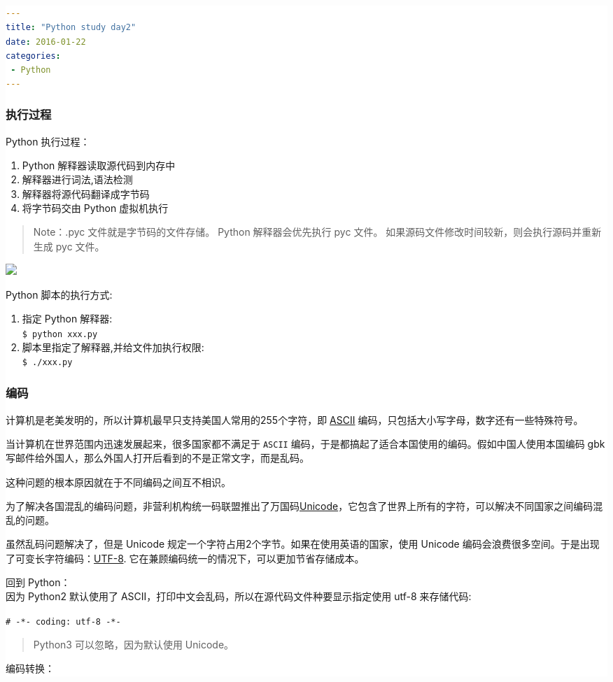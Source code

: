 ```yaml
---
title: "Python study day2"
date: 2016-01-22
categories: 
 - Python
---
```


### 执行过程

Python 执行过程：

1. Python 解释器读取源代码到内存中
2. 解释器进行词法,语法检测
3. 解释器将源代码翻译成字节码
4. 将字节码交由 Python 虚拟机执行

>Note：.pyc 文件就是字节码的文件存储。 Python 解释器会优先执行 pyc 文件。 
>如果源码文件修改时间较新，则会执行源码并重新生成 pyc 文件。

![](https://img.pycoder.org/20181026001732.png)



Python 脚本的执行方式:

1. 指定 Python 解释器:  
`$ python xxx.py`
2. 脚本里指定了解释器,并给文件加执行权限:  
`$ ./xxx.py`


### 编码

计算机是老美发明的，所以计算机最早只支持美国人常用的255个字符，即 [ASCII](https://zh.wikipedia.org/wiki/ASCII) 编码，只包括大小写字母，数字还有一些特殊符号。

当计算机在世界范围内迅速发展起来，很多国家都不满足于 `ASCII` 编码，于是都搞起了适合本国使用的编码。假如中国人使用本国编码 gbk 写邮件给外国人，那么外国人打开后看到的不是正常文字，而是乱码。

这种问题的根本原因就在于不同编码之间互不相识。

为了解决各国混乱的编码问题，非营利机构统一码联盟推出了万国码[Unicode](https://zh.wikipedia.org/wiki/Unicode)，它包含了世界上所有的字符，可以解决不同国家之间编码混乱的问题。

虽然乱码问题解决了，但是 Unicode 规定一个字符占用2个字节。如果在使用英语的国家，使用 Unicode 编码会浪费很多空间。于是出现了可变长字符编码：[UTF-8](https://zh.wikipedia.org/wiki/UTF-8). 它在兼顾编码统一的情况下，可以更加节省存储成本。

回到 Python：  
因为 Python2 默认使用了 ASCII，打印中文会乱码，所以在源代码文件种要显示指定使用 utf-8 来存储代码:  

`# -*- coding: utf-8 -*-`  

>Python3 可以忽略，因为默认使用 Unicode。

编码转换：  
